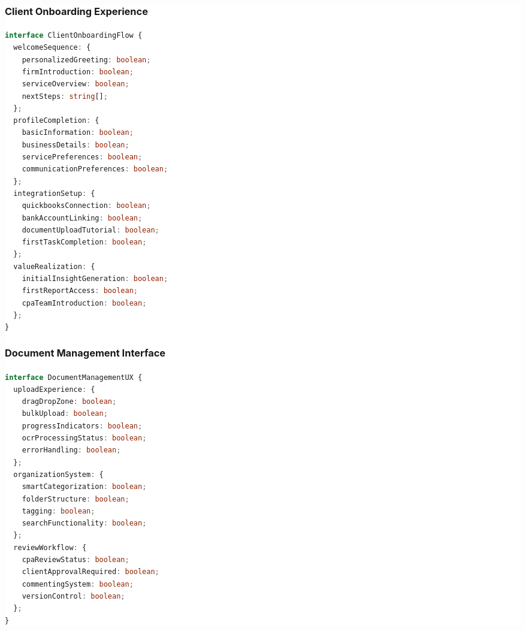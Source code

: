 ### Client Onboarding Experience
```typescript
interface ClientOnboardingFlow {
  welcomeSequence: {
    personalizedGreeting: boolean;
    firmIntroduction: boolean;
    serviceOverview: boolean;
    nextSteps: string[];
  };
  profileCompletion: {
    basicInformation: boolean;
    businessDetails: boolean;
    servicePreferences: boolean;
    communicationPreferences: boolean;
  };
  integrationSetup: {
    quickbooksConnection: boolean;
    bankAccountLinking: boolean;
    documentUploadTutorial: boolean;
    firstTaskCompletion: boolean;
  };
  valueRealization: {
    initialInsightGeneration: boolean;
    firstReportAccess: boolean;
    cpaTeamIntroduction: boolean;
  };
}
```

### Document Management Interface
```typescript
interface DocumentManagementUX {
  uploadExperience: {
    dragDropZone: boolean;
    bulkUpload: boolean;
    progressIndicators: boolean;
    ocrProcessingStatus: boolean;
    errorHandling: boolean;
  };
  organizationSystem: {
    smartCategorization: boolean;
    folderStructure: boolean;
    tagging: boolean;
    searchFunctionality: boolean;
  };
  reviewWorkflow: {
    cpaReviewStatus: boolean;
    clientApprovalRequired: boolean;
    commentingSystem: boolean;
    versionControl: boolean;
  };
}
```
